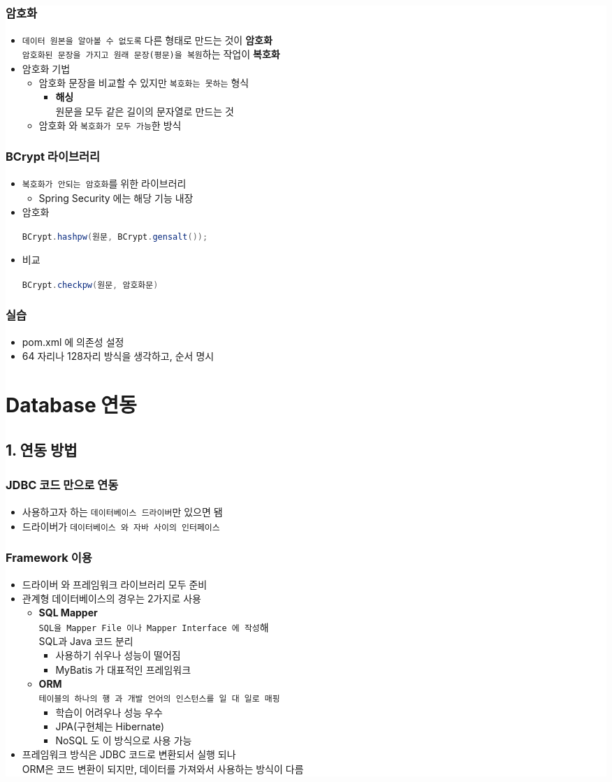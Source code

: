 ### **암호화**

- `데이터 원본을 알아볼 수 없도록` 다른 형태로 만드는 것이 **암호화**  
  `암호화된 문장을 가지고 원래 문장(평문)을 복원`하는 작업이 **복호화**
- 암호화 기법
  - 암호화 문장을 비교할 수 있지만 `복호화는 못하는` 형식
    - **해싱**  
      원문을 모두 같은 길이의 문자열로 만드는 것
  - 암호화 와 `복호화가 모두 가능`한 방식

### BCrypt 라이브러리

- `복호화가 안되는 암호화`를 위한 라이브러리
  - Spring Security 에는 해당 기능 내장
- 암호화
  ```java
  BCrypt.hashpw(원문, BCrypt.gensalt());
  ```
- 비교
  ```java
  BCrypt.checkpw(원문, 암호화문)
  ```

### 실습

- pom.xml 에 의존성 설정
- 64 자리나 128자리 방식을 생각하고, 순서 명시

# Database 연동

## 1. 연동 방법

### JDBC 코드 만으로 연동

- 사용하고자 하는 `데이터베이스 드라이버`만 있으면 됌
- 드라이버가 `데이터베이스 와 자바 사이의 인터페이스`

### Framework 이용

- 드라이버 와 프레임워크 라이브러리 모두 준비
- 관계형 데이터베이스의 경우는 2가지로 사용
  - **SQL Mapper**  
    `SQL을 Mapper File 이나 Mapper Interface 에 작성`해  
    SQL과 Java 코드 분리
    - 사용하기 쉬우나 성능이 떨어짐
    - MyBatis 가 대표적인 프레임워크
  - **ORM**  
    `테이블의 하나의 행 과 개발 언어의 인스턴스를 일 대 일로 매핑`
    - 학습이 어려우나 성능 우수
    - JPA(구현체는 Hibernate)
    - NoSQL 도 이 방식으로 사용 가능
- 프레임워크 방식은 JDBC 코드로 변환되서 실행 되나  
  ORM은 코드 변환이 되지만, 데이터를 가져와서 사용하는 방식이 다름
